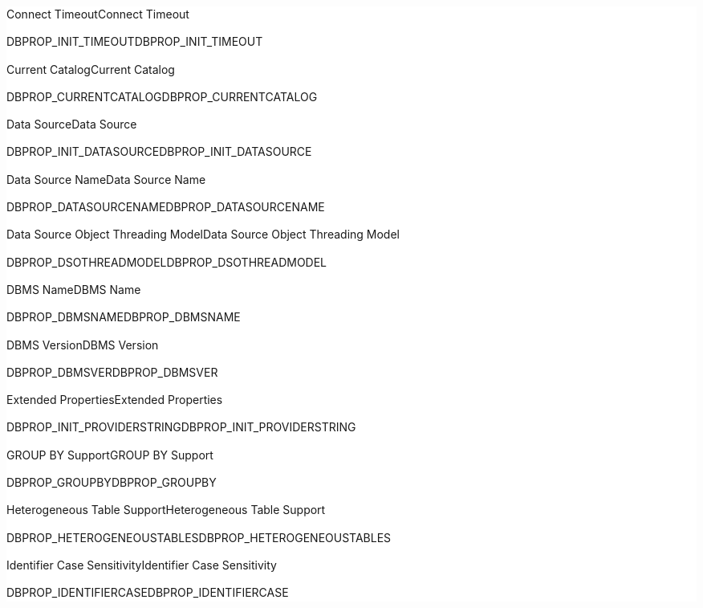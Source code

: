 <td><p><span data-ttu-id="2277c-147">Connect Timeout</span><span class="sxs-lookup"><span data-stu-id="2277c-147">Connect Timeout</span></span></p></td>
<td><p><span data-ttu-id="2277c-148">DBPROP_INIT_TIMEOUT</span><span class="sxs-lookup"><span data-stu-id="2277c-148">DBPROP_INIT_TIMEOUT</span></span></p></td>
</tr>
<tr class="odd">
<td><p><span data-ttu-id="2277c-149">Current Catalog</span><span class="sxs-lookup"><span data-stu-id="2277c-149">Current Catalog</span></span></p></td>
<td><p><span data-ttu-id="2277c-150">DBPROP_CURRENTCATALOG</span><span class="sxs-lookup"><span data-stu-id="2277c-150">DBPROP_CURRENTCATALOG</span></span></p></td>
</tr>
<tr class="even">
<td><p><span data-ttu-id="2277c-151">Data Source</span><span class="sxs-lookup"><span data-stu-id="2277c-151">Data Source</span></span></p></td>
<td><p><span data-ttu-id="2277c-152">DBPROP_INIT_DATASOURCE</span><span class="sxs-lookup"><span data-stu-id="2277c-152">DBPROP_INIT_DATASOURCE</span></span></p></td>
</tr>
<tr class="odd">
<td><p><span data-ttu-id="2277c-153">Data Source Name</span><span class="sxs-lookup"><span data-stu-id="2277c-153">Data Source Name</span></span></p></td>
<td><p><span data-ttu-id="2277c-154">DBPROP_DATASOURCENAME</span><span class="sxs-lookup"><span data-stu-id="2277c-154">DBPROP_DATASOURCENAME</span></span></p></td>
</tr>
<tr class="even">
<td><p><span data-ttu-id="2277c-155">Data Source Object Threading Model</span><span class="sxs-lookup"><span data-stu-id="2277c-155">Data Source Object Threading Model</span></span></p></td>
<td><p><span data-ttu-id="2277c-156">DBPROP_DSOTHREADMODEL</span><span class="sxs-lookup"><span data-stu-id="2277c-156">DBPROP_DSOTHREADMODEL</span></span></p></td>
</tr>
<tr class="odd">
<td><p><span data-ttu-id="2277c-157">DBMS Name</span><span class="sxs-lookup"><span data-stu-id="2277c-157">DBMS Name</span></span></p></td>
<td><p><span data-ttu-id="2277c-158">DBPROP_DBMSNAME</span><span class="sxs-lookup"><span data-stu-id="2277c-158">DBPROP_DBMSNAME</span></span></p></td>
</tr>
<tr class="even">
<td><p><span data-ttu-id="2277c-159">DBMS Version</span><span class="sxs-lookup"><span data-stu-id="2277c-159">DBMS Version</span></span></p></td>
<td><p><span data-ttu-id="2277c-160">DBPROP_DBMSVER</span><span class="sxs-lookup"><span data-stu-id="2277c-160">DBPROP_DBMSVER</span></span></p></td>
</tr>
<tr class="odd">
<td><p><span data-ttu-id="2277c-161">Extended Properties</span><span class="sxs-lookup"><span data-stu-id="2277c-161">Extended Properties</span></span></p></td>
<td><p><span data-ttu-id="2277c-162">DBPROP_INIT_PROVIDERSTRING</span><span class="sxs-lookup"><span data-stu-id="2277c-162">DBPROP_INIT_PROVIDERSTRING</span></span></p></td>
</tr>
<tr class="even">
<td><p><span data-ttu-id="2277c-163">GROUP BY Support</span><span class="sxs-lookup"><span data-stu-id="2277c-163">GROUP BY Support</span></span></p></td>
<td><p><span data-ttu-id="2277c-164">DBPROP_GROUPBY</span><span class="sxs-lookup"><span data-stu-id="2277c-164">DBPROP_GROUPBY</span></span></p></td>
</tr>
<tr class="odd">
<td><p><span data-ttu-id="2277c-165">Heterogeneous Table Support</span><span class="sxs-lookup"><span data-stu-id="2277c-165">Heterogeneous Table Support</span></span></p></td>
<td><p><span data-ttu-id="2277c-166">DBPROP_HETEROGENEOUSTABLES</span><span class="sxs-lookup"><span data-stu-id="2277c-166">DBPROP_HETEROGENEOUSTABLES</span></span></p></td>
</tr>
<tr class="even">
<td><p><span data-ttu-id="2277c-167">Identifier Case Sensitivity</span><span class="sxs-lookup"><span data-stu-id="2277c-167">Identifier Case Sensitivity</span></span></p></td>
<td><p><span data-ttu-id="2277c-168">DBPROP_IDENTIFIERCASE</span><span class="sxs-lookup"><span data-stu-id="2277c-168">DBPROP_IDENTIFIERCASE</span></span></p></td>